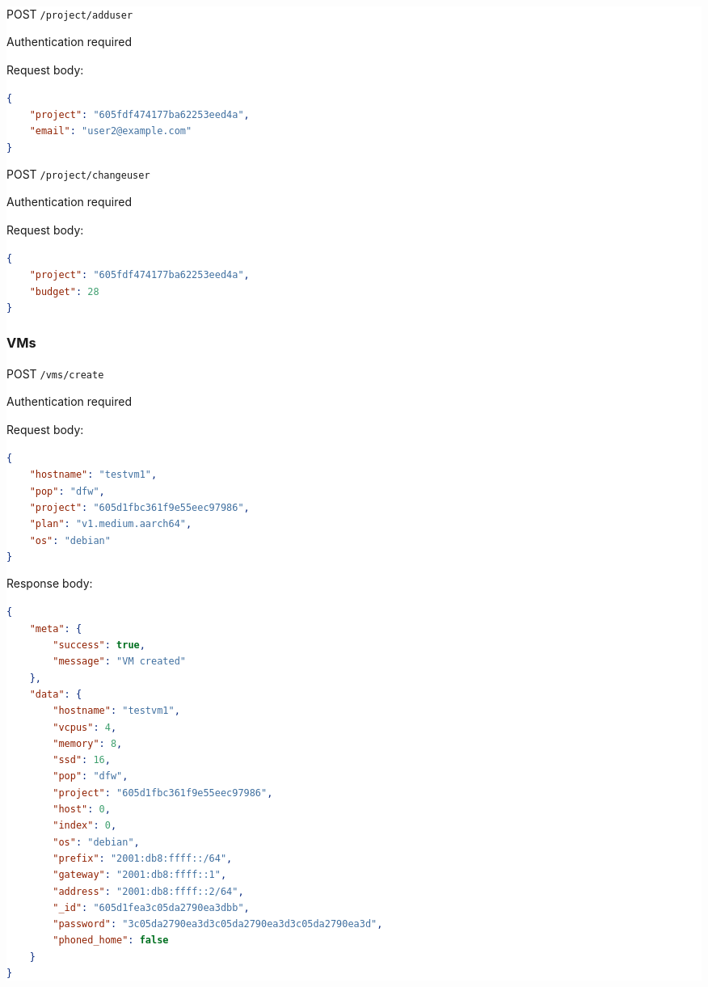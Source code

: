 POST `/project/adduser`

Authentication required

Request body:

```json
{
	"project": "605fdf474177ba62253eed4a",
	"email": "user2@example.com"
}
```

POST `/project/changeuser`

Authentication required

Request body:

```json
{
	"project": "605fdf474177ba62253eed4a",
	"budget": 28
}
```

### VMs

POST `/vms/create`

Authentication required

Request body:

```json
{
	"hostname": "testvm1",
	"pop": "dfw",
	"project": "605d1fbc361f9e55eec97986",
	"plan": "v1.medium.aarch64",
	"os": "debian"
}
```

Response body:

```json
{
	"meta": {
		"success": true,
		"message": "VM created"
	},
	"data": {
		"hostname": "testvm1",
		"vcpus": 4,
		"memory": 8,
		"ssd": 16,
		"pop": "dfw",
		"project": "605d1fbc361f9e55eec97986",
		"host": 0,
		"index": 0,
		"os": "debian",
		"prefix": "2001:db8:ffff::/64",
		"gateway": "2001:db8:ffff::1",
		"address": "2001:db8:ffff::2/64",
		"_id": "605d1fea3c05da2790ea3dbb",
		"password": "3c05da2790ea3d3c05da2790ea3d3c05da2790ea3d",
		"phoned_home": false
	}
}
```